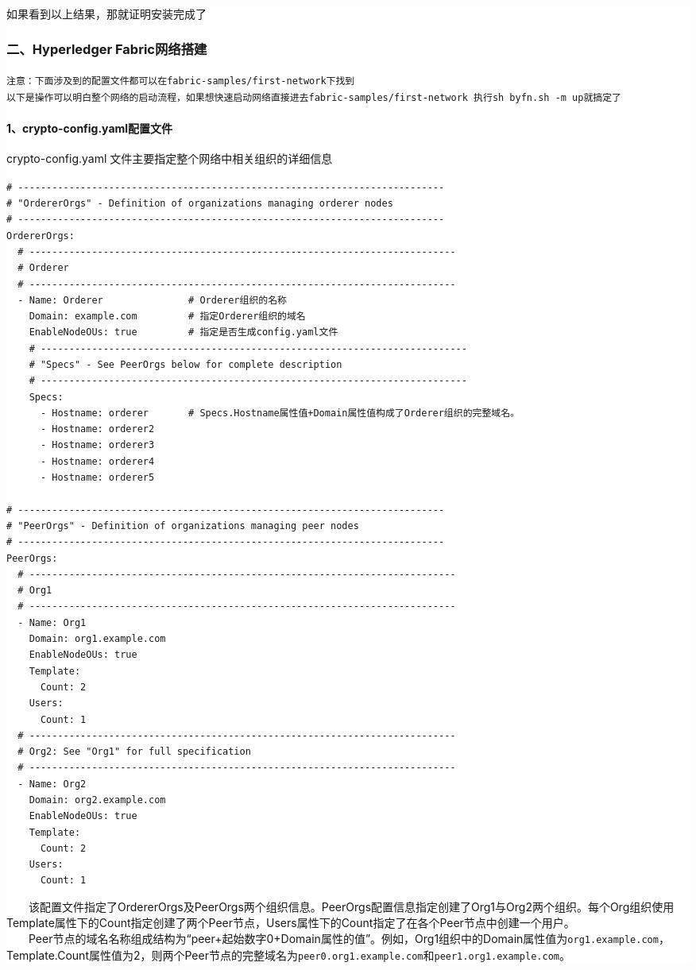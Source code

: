 如果看到以上结果，那就证明安装完成了

### **二、Hyperledger Fabric网络搭建**
`注意：下面涉及到的配置文件都可以在fabric-samples/first-network下找到`         
`以下是操作可以明白整个网络的启动流程，如果想快速启动网络直接进去fabric-samples/first-network 执行sh byfn.sh -m up就搞定了`

#### **1、crypto-config.yaml配置文件**
crypto-config.yaml 文件主要指定整个网络中相关组织的详细信息

```
# ---------------------------------------------------------------------------
# "OrdererOrgs" - Definition of organizations managing orderer nodes
# ---------------------------------------------------------------------------
OrdererOrgs:
  # ---------------------------------------------------------------------------
  # Orderer
  # ---------------------------------------------------------------------------
  - Name: Orderer               # Orderer组织的名称
    Domain: example.com         # 指定Orderer组织的域名
    EnableNodeOUs: true         # 指定是否生成config.yaml文件
    # ---------------------------------------------------------------------------
    # "Specs" - See PeerOrgs below for complete description
    # ---------------------------------------------------------------------------
    Specs:
      - Hostname: orderer       # Specs.Hostname属性值+Domain属性值构成了Orderer组织的完整域名。
      - Hostname: orderer2
      - Hostname: orderer3
      - Hostname: orderer4
      - Hostname: orderer5

# ---------------------------------------------------------------------------
# "PeerOrgs" - Definition of organizations managing peer nodes
# ---------------------------------------------------------------------------
PeerOrgs:
  # ---------------------------------------------------------------------------
  # Org1
  # ---------------------------------------------------------------------------
  - Name: Org1
    Domain: org1.example.com
    EnableNodeOUs: true
    Template:
      Count: 2
    Users:
      Count: 1
  # ---------------------------------------------------------------------------
  # Org2: See "Org1" for full specification
  # ---------------------------------------------------------------------------
  - Name: Org2
    Domain: org2.example.com
    EnableNodeOUs: true
    Template:
      Count: 2
    Users:
      Count: 1
```
&emsp;&emsp;该配置文件指定了OrdererOrgs及PeerOrgs两个组织信息。PeerOrgs配置信息指定创建了Org1与Org2两个组织。每个Org组织使用Template属性下的Count指定创建了两个Peer节点，Users属性下的Count指定了在各个Peer节点中创建一个用户。   
&emsp;&emsp;Peer节点的域名名称组成结构为“peer+起始数字0+Domain属性的值”。例如，Org1组织中的Domain属性值为`org1.example.com`，Template.Count属性值为2，则两个Peer节点的完整域名为`peer0.org1.example.com`和`peer1.org1.example.com`。    
